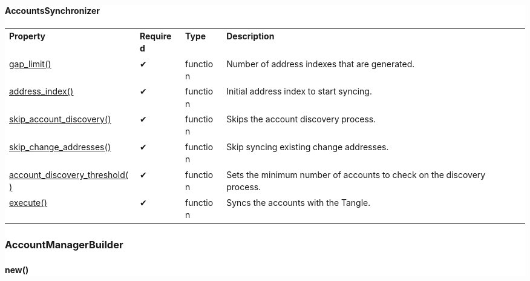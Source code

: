
#### AccountsSynchronizer

<table>
      <tr>
        <td><strong>Property</strong></td>
        <td><strong>Required</strong></td>
        <td><strong>Type</strong></td>
        <td><strong>Description</strong></td>
      </tr>
  <tr>
        <td><a href="#gap_limit()">gap_limit()</a></td>
        <td>&#10004;</td>
        <td>function</td>
        <td>Number of address indexes that are generated.</td>
      </tr>
  <tr>
        <td><a href="#address_index()">address_index()</a></td>
        <td>&#10004;</td>
        <td>function</td>
        <td>Initial address index to start syncing.</td>
      </tr>
  <tr>
        <td><a href="#skip_account_discovery()">skip_account_discovery()</a></td>
        <td>&#10004;</td>
        <td>function</td>
        <td>Skips the account discovery process.</td>
      </tr>
  <tr>
        <td><a href="#skip_change_addresses()">skip_change_addresses()</a></td>
        <td>&#10004;</td>
        <td>function</td>
        <td>Skip syncing existing change addresses.</td>
      </tr>
  <tr>
        <td><a href="#account_discovery_threshold()">account_discovery_threshold()</a></td>
        <td>&#10004;</td>
        <td>function</td>
        <td>Sets the minimum number of accounts to check on the discovery process.</td>
      </tr>
  <tr>
        <td><a href="#execute()">execute()</a></td>
        <td>&#10004;</td>
        <td>function</td>
        <td>Syncs the accounts with the Tangle.</td>
      </tr>
</table>

### AccountManagerBuilder

#### new()
